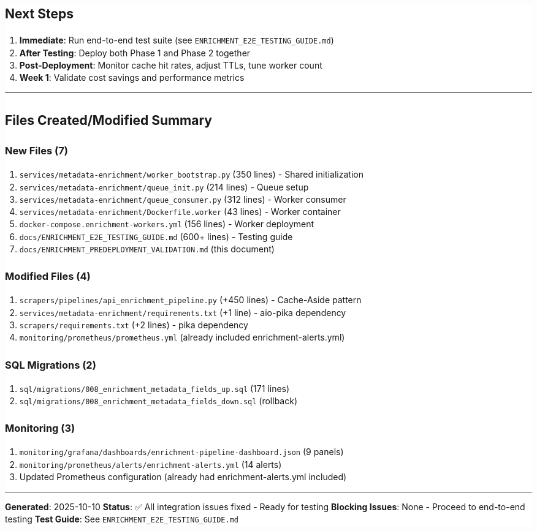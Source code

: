 
## Next Steps

1. **Immediate**: Run end-to-end test suite (see `ENRICHMENT_E2E_TESTING_GUIDE.md`)
2. **After Testing**: Deploy both Phase 1 and Phase 2 together
3. **Post-Deployment**: Monitor cache hit rates, adjust TTLs, tune worker count
4. **Week 1**: Validate cost savings and performance metrics

---

## Files Created/Modified Summary

### New Files (7)
1. `services/metadata-enrichment/worker_bootstrap.py` (350 lines) - Shared initialization
2. `services/metadata-enrichment/queue_init.py` (214 lines) - Queue setup
3. `services/metadata-enrichment/queue_consumer.py` (312 lines) - Worker consumer
4. `services/metadata-enrichment/Dockerfile.worker` (43 lines) - Worker container
5. `docker-compose.enrichment-workers.yml` (156 lines) - Worker deployment
6. `docs/ENRICHMENT_E2E_TESTING_GUIDE.md` (600+ lines) - Testing guide
7. `docs/ENRICHMENT_PREDEPLOYMENT_VALIDATION.md` (this document)

### Modified Files (4)
1. `scrapers/pipelines/api_enrichment_pipeline.py` (+450 lines) - Cache-Aside pattern
2. `services/metadata-enrichment/requirements.txt` (+1 line) - aio-pika dependency
3. `scrapers/requirements.txt` (+2 lines) - pika dependency
4. `monitoring/prometheus/prometheus.yml` (already included enrichment-alerts.yml)

### SQL Migrations (2)
1. `sql/migrations/008_enrichment_metadata_fields_up.sql` (171 lines)
2. `sql/migrations/008_enrichment_metadata_fields_down.sql` (rollback)

### Monitoring (3)
1. `monitoring/grafana/dashboards/enrichment-pipeline-dashboard.json` (9 panels)
2. `monitoring/prometheus/alerts/enrichment-alerts.yml` (14 alerts)
3. Updated Prometheus configuration (already had enrichment-alerts.yml included)

---

**Generated**: 2025-10-10
**Status**: ✅ All integration issues fixed - Ready for testing
**Blocking Issues**: None - Proceed to end-to-end testing
**Test Guide**: See `ENRICHMENT_E2E_TESTING_GUIDE.md`
